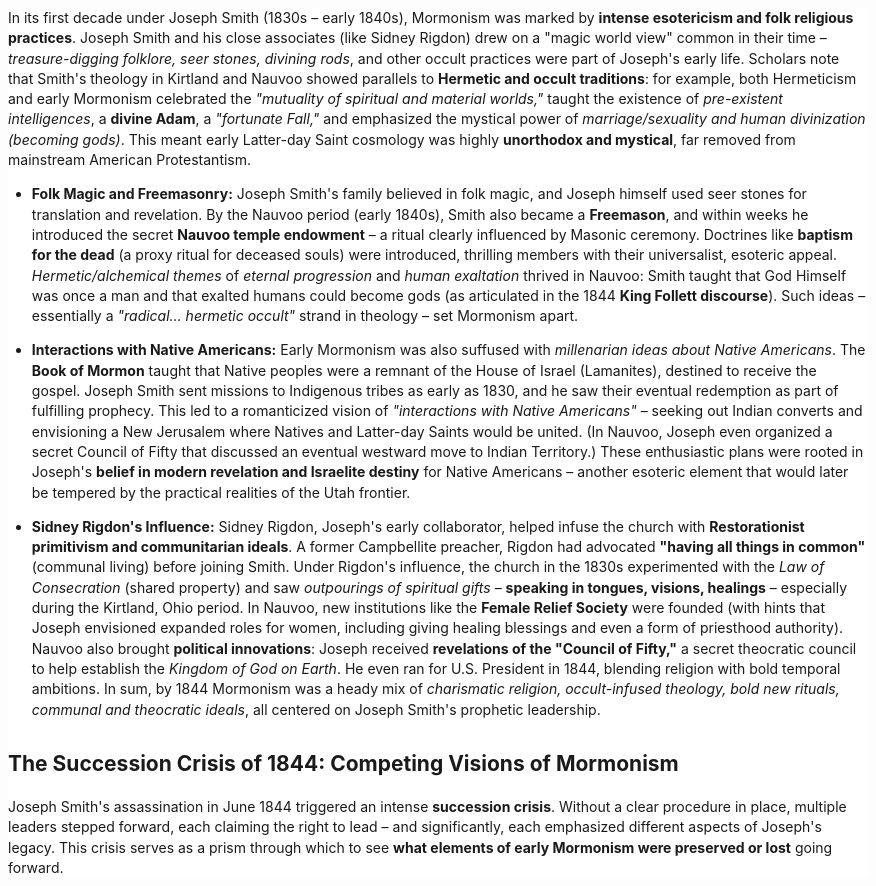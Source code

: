 In its first decade under Joseph Smith (1830s – early 1840s), Mormonism was marked by **intense esotericism and folk religious practices**. Joseph Smith and his close associates (like Sidney Rigdon) drew on a "magic world view" common in their time – *treasure-digging folklore, seer stones, divining rods*, and other occult practices were part of Joseph's early life. Scholars note that Smith's theology in Kirtland and Nauvoo showed parallels to **Hermetic and occult traditions**: for example, both Hermeticism and early Mormonism celebrated the *"mutuality of spiritual and material worlds,"* taught the existence of *pre-existent intelligences*, a **divine Adam**, a *"fortunate Fall,"* and emphasized the mystical power of *marriage/sexuality and human divinization (becoming gods)*. This meant early Latter-day Saint cosmology was highly **unorthodox and mystical**, far removed from mainstream American Protestantism.

- **Folk Magic and Freemasonry:** Joseph Smith's family believed in folk magic, and Joseph himself used seer stones for translation and revelation. By the Nauvoo period (early 1840s), Smith also became a **Freemason**, and within weeks he introduced the secret **Nauvoo temple endowment** – a ritual clearly influenced by Masonic ceremony. Doctrines like **baptism for the dead** (a proxy ritual for deceased souls) were introduced, thrilling members with their universalist, esoteric appeal. *Hermetic/alchemical themes* of *eternal progression* and *human exaltation* thrived in Nauvoo: Smith taught that God Himself was once a man and that exalted humans could become gods (as articulated in the 1844 **King Follett discourse**). Such ideas – essentially a *"radical… hermetic occult"* strand in theology – set Mormonism apart.

- **Interactions with Native Americans:** Early Mormonism was also suffused with *millenarian ideas about Native Americans*. The **Book of Mormon** taught that Native peoples were a remnant of the House of Israel (Lamanites), destined to receive the gospel. Joseph Smith sent missions to Indigenous tribes as early as 1830, and he saw their eventual redemption as part of fulfilling prophecy. This led to a romanticized vision of *"interactions with Native Americans"* – seeking out Indian converts and envisioning a New Jerusalem where Natives and Latter-day Saints would be united. (In Nauvoo, Joseph even organized a secret Council of Fifty that discussed an eventual westward move to Indian Territory.) These enthusiastic plans were rooted in Joseph's **belief in modern revelation and Israelite destiny** for Native Americans – another esoteric element that would later be tempered by the practical realities of the Utah frontier.

- **Sidney Rigdon's Influence:** Sidney Rigdon, Joseph's early collaborator, helped infuse the church with **Restorationist primitivism and communitarian ideals**. A former Campbellite preacher, Rigdon had advocated **"having all things in common"** (communal living) before joining Smith. Under Rigdon's influence, the church in the 1830s experimented with the *Law of Consecration* (shared property) and saw *outpourings of spiritual gifts* – **speaking in tongues, visions, healings** – especially during the Kirtland, Ohio period. In Nauvoo, new institutions like the **Female Relief Society** were founded (with hints that Joseph envisioned expanded roles for women, including giving healing blessings and even a form of priesthood authority). Nauvoo also brought **political innovations**: Joseph received **revelations of the "Council of Fifty,"** a secret theocratic council to help establish the *Kingdom of God on Earth*. He even ran for U.S. President in 1844, blending religion with bold temporal ambitions. In sum, by 1844 Mormonism was a heady mix of *charismatic religion, occult-infused theology, bold new rituals, communal and theocratic ideals*, all centered on Joseph Smith's prophetic leadership.

## The Succession Crisis of 1844: Competing Visions of Mormonism

Joseph Smith's assassination in June 1844 triggered an intense **succession crisis**. Without a clear procedure in place, multiple leaders stepped forward, each claiming the right to lead – and significantly, each emphasized different aspects of Joseph's legacy. This crisis serves as a prism through which to see **what elements of early Mormonism were preserved or lost** going forward.

